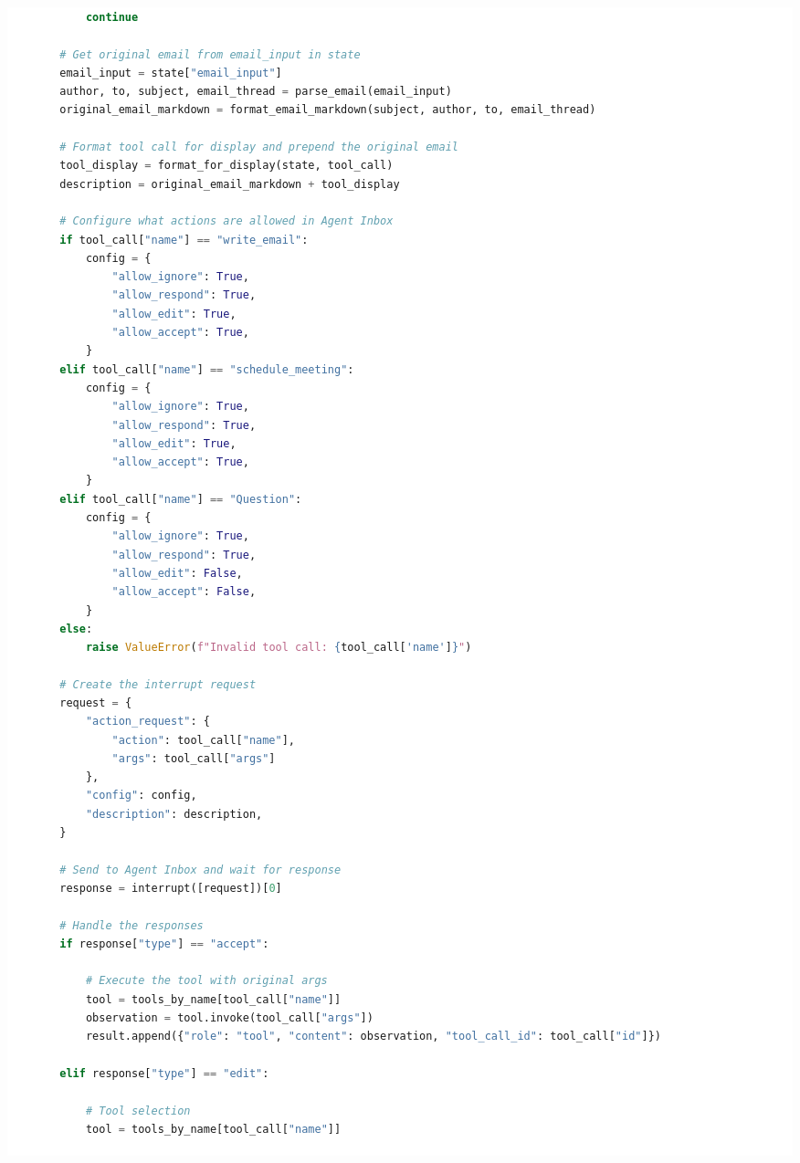 ```python
            continue
            
        # Get original email from email_input in state
        email_input = state["email_input"]
        author, to, subject, email_thread = parse_email(email_input)
        original_email_markdown = format_email_markdown(subject, author, to, email_thread)
        
        # Format tool call for display and prepend the original email
        tool_display = format_for_display(state, tool_call)
        description = original_email_markdown + tool_display

        # Configure what actions are allowed in Agent Inbox
        if tool_call["name"] == "write_email":
            config = {
                "allow_ignore": True,
                "allow_respond": True,
                "allow_edit": True,
                "allow_accept": True,
            }
        elif tool_call["name"] == "schedule_meeting":
            config = {
                "allow_ignore": True,
                "allow_respond": True,
                "allow_edit": True,
                "allow_accept": True,
            }
        elif tool_call["name"] == "Question":
            config = {
                "allow_ignore": True,
                "allow_respond": True,
                "allow_edit": False,
                "allow_accept": False,
            }
        else:
            raise ValueError(f"Invalid tool call: {tool_call['name']}")

        # Create the interrupt request
        request = {
            "action_request": {
                "action": tool_call["name"],
                "args": tool_call["args"]
            },
            "config": config,
            "description": description,
        }

        # Send to Agent Inbox and wait for response
        response = interrupt([request])[0]

        # Handle the responses 
        if response["type"] == "accept":

            # Execute the tool with original args
            tool = tools_by_name[tool_call["name"]]
            observation = tool.invoke(tool_call["args"])
            result.append({"role": "tool", "content": observation, "tool_call_id": tool_call["id"]})
                        
        elif response["type"] == "edit":

            # Tool selection 
            tool = tools_by_name[tool_call["name"]]
            
```